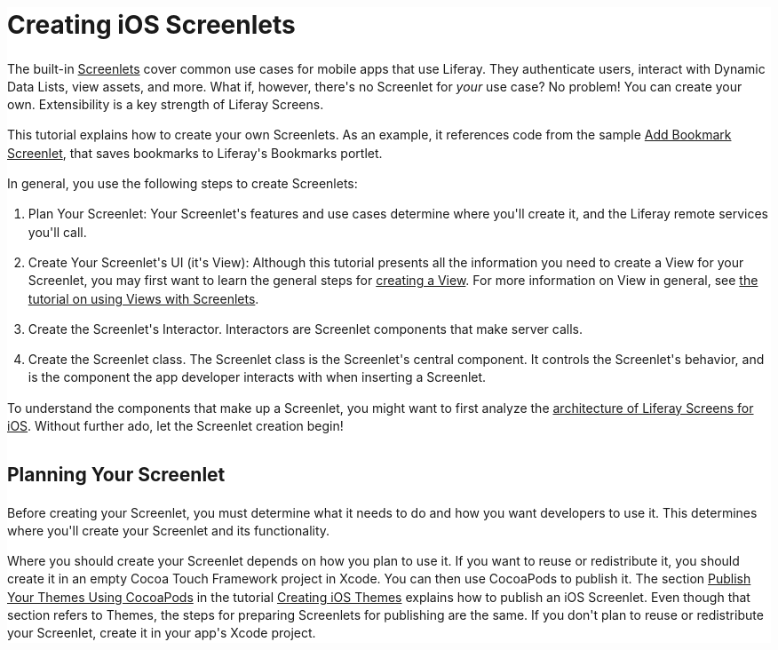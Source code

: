 # Creating iOS Screenlets [](id=creating-ios-screenlets)

The built-in
[Screenlets](/develop/reference/-/knowledge_base/7-0/screenlets-in-liferay-screens-for-ios)
cover common use cases for mobile apps that use Liferay. They
authenticate users, interact with Dynamic Data Lists, view assets, and more.
What if, however, there's no Screenlet for *your* use case? No problem! You can
create your own. Extensibility is a key strength of Liferay Screens. 

This tutorial explains how to create your own Screenlets. As an example, it
references code from the sample 
[Add Bookmark Screenlet](https://github.com/liferay/liferay-screens/tree/master/ios/Samples/Bookmark), 
that saves bookmarks to Liferay's Bookmarks portlet. 

In general, you use the following steps to create Screenlets: 

1. Plan Your Screenlet: Your Screenlet's features and use cases determine where 
   you'll create it, and the Liferay remote services you'll call. 

2. Create Your Screenlet's UI (it's View): Although this tutorial presents all 
   the information you need to create a View for your Screenlet, you may first 
   want to learn the general steps for 
   [creating a View](/develop/tutorials/-/knowledge_base/7-0/creating-ios-themes). 
   For more information on View in general, see 
   [the tutorial on using Views with Screenlets](https://dev.liferay.com/develop/tutorials/-/knowledge_base/7-0/using-themes-in-ios-screenlets). 

3. Create the Screenlet's Interactor. Interactors are Screenlet components that 
   make server calls. 

4. Create the Screenlet class. The Screenlet class is the Screenlet's central 
   component. It controls the Screenlet's behavior, and is the component the app 
   developer interacts with when inserting a Screenlet. 

To understand the components that make up a Screenlet, you might want to first
analyze the
[architecture of Liferay Screens for iOS](/develop/tutorials/-/knowledge_base/7-0/architecture-of-liferay-screens-for-ios). 
Without further ado, let the Screenlet creation begin! 

## Planning Your Screenlet

Before creating your Screenlet, you must determine what it needs to do and how 
you want developers to use it. This determines where you'll create your 
Screenlet and its functionality. 

Where you should create your Screenlet depends on how you plan to use it. If you
want to reuse or redistribute it, you should create it in an empty Cocoa Touch
Framework project in Xcode. You can then use CocoaPods to publish it. The
section
[Publish Your Themes Using CocoaPods](/develop/tutorials/-/knowledge_base/7-0/creating-ios-themes#publish-your-themes-using-cocoapods)
in the tutorial
[Creating iOS Themes](/develop/tutorials/-/knowledge_base/7-0/creating-ios-themes)
explains how to publish an iOS Screenlet. Even though that section refers to
Themes, the steps for preparing Screenlets for publishing are the same. If you
don't plan to reuse or redistribute your Screenlet, create it in your app's
Xcode project. 
